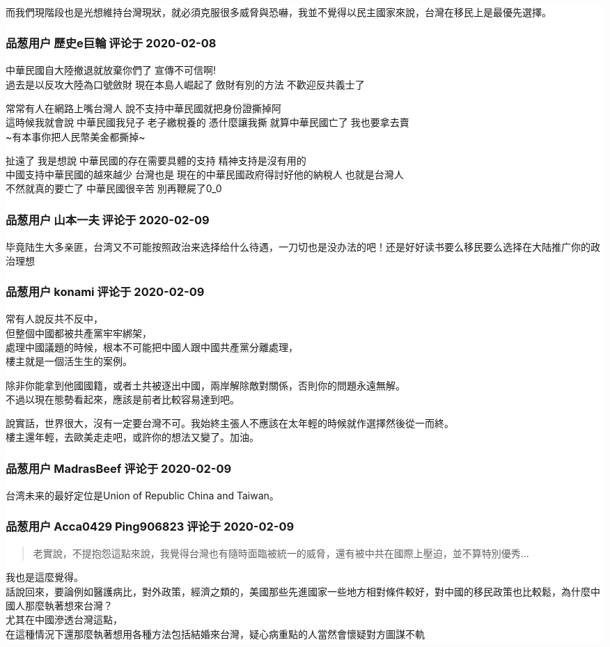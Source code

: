而我們現階段也是光想維持台灣現狀，就必須克服很多威脅與恐嚇，我並不覺得以民主國家來說，台灣在移民上是最優先選擇。
        


            
### 品葱用户 **歷史e巨輪** 评论于 2020-02-08
        
中華民國自大陸撤退就放棄你們了 宣傳不可信啊!  
過去是以反攻大陸為口號斂財 現在本島人崛起了 斂財有別的方法 不歡迎反共義士了  
  
常常有人在網路上嘴台灣人 說不支持中華民國就把身份證撕掉阿  
這時候我就會說 中華民國我兒子 老子繳稅養的 憑什麼讓我撕 就算中華民國亡了 我也要拿去賣  
~有本事你把人民幣美金都撕掉~  
  
扯遠了 我是想說 中華民國的存在需要具體的支持 精神支持是沒有用的  
中國支持中華民國的越來越少 台灣也是 現在的中華民國政府得討好他的納稅人 也就是台灣人   
不然就真的要亡了 中華民國很辛苦 別再鞭屍了0\_0
        


            
### 品葱用户 **山本一夫** 评论于 2020-02-09
        
毕竟陆生大多亲匪，台湾又不可能按照政治来选择给什么待遇，一刀切也是没办法的吧！还是好好读书要么移民要么选择在大陆推广你的政治理想
        


            
### 品葱用户 **konami** 评论于 2020-02-09
        
常有人說反共不反中，  
但整個中國都被共產黨牢牢綁架，  
處理中國議題的時候，根本不可能把中國人跟中國共產黨分離處理，  
樓主就是一個活生生的案例。  
  
除非你能拿到他國國籍，或者土共被逐出中國，兩岸解除敵對關係，否則你的問題永遠無解。  
不過以現在態勢看起來，應該是前者比較容易達到吧。  
  
說實話，世界很大，沒有一定要台灣不可。我始終主張人不應該在太年輕的時候就作選擇然後從一而終。  
樓主還年輕，去歐美走走吧，或許你的想法又變了。加油。
        


            
### 品葱用户 **MadrasBeef** 评论于 2020-02-09
        
台湾未来的最好定位是Union of Republic China and Taiwan。
        


            
### 品葱用户 **Acca0429 Ping906823** 评论于 2020-02-09
        
> 老實說，不提抱怨這點來說，我覺得台灣也有隨時面臨被統一的威脅，還有被中共在國際上壓迫，並不算特別優秀...

  
我也是這麼覺得。  
話說回來，要論例如醫護病比，對外政策，經濟之類的，美國那些先進國家一些地方相對條件較好，對中國的移民政策也比較鬆，為什麼中國人那麼執著想來台灣？  
尤其在中國滲透台灣這點，  
在這種情況下還那麼執著想用各種方法包括結婚來台灣，疑心病重點的人當然會懷疑對方圖謀不軌
        
